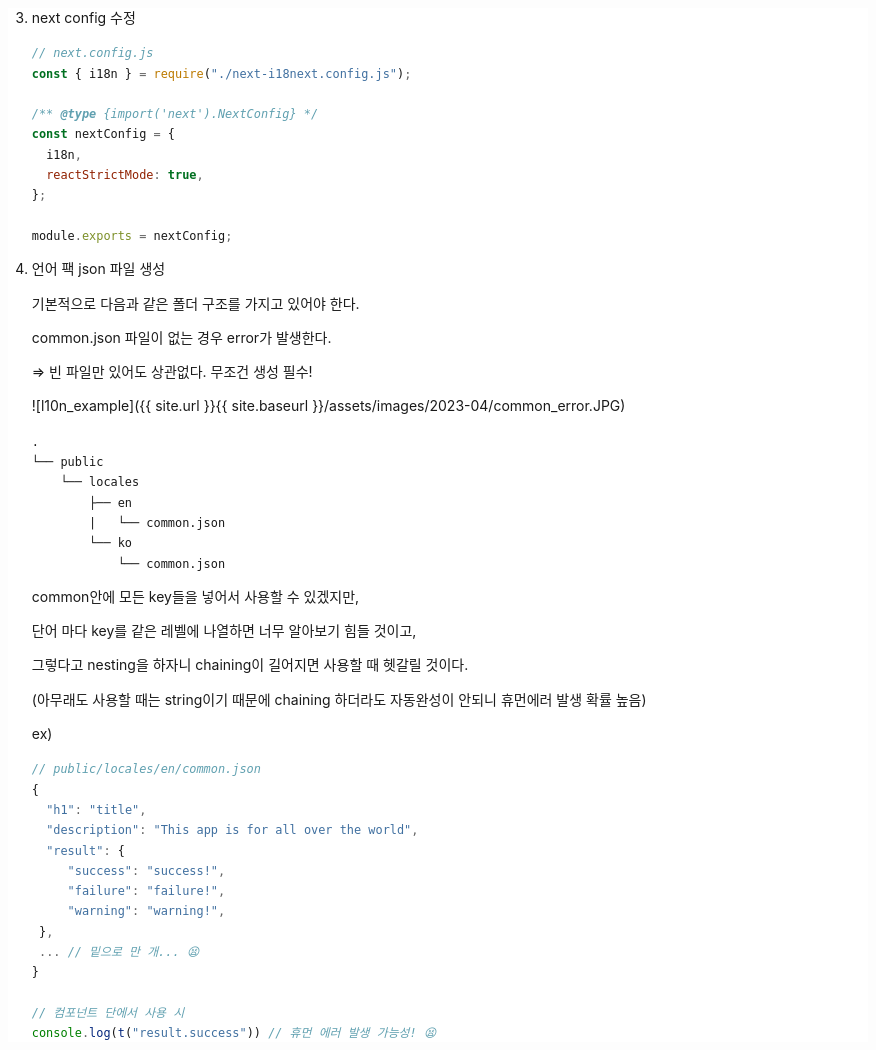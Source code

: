 3. next config 수정

   ```jsx
   // next.config.js
   const { i18n } = require("./next-i18next.config.js");

   /** @type {import('next').NextConfig} */
   const nextConfig = {
     i18n,
     reactStrictMode: true,
   };

   module.exports = nextConfig;
   ```

4. 언어 팩 json 파일 생성

   기본적으로 다음과 같은 폴더 구조를 가지고 있어야 한다.

   common.json 파일이 없는 경우 error가 발생한다.

   ⇒ 빈 파일만 있어도 상관없다. 무조건 생성 필수!

   ![l10n_example]({{ site.url }}{{ site.baseurl }}/assets/images/2023-04/common_error.JPG)

   ```
   .
   └── public
       └── locales
           ├── en
           |   └── common.json
           └── ko
               └── common.json
   ```

   common안에 모든 key들을 넣어서 사용할 수 있겠지만,

   단어 마다 key를 같은 레벨에 나열하면 너무 알아보기 힘들 것이고,

   그렇다고 nesting을 하자니 chaining이 길어지면 사용할 때 헷갈릴 것이다.

   (아무래도 사용할 때는 string이기 때문에 chaining 하더라도 자동완성이 안되니 휴먼에러 발생 확률 높음)

   ex)

   ```jsx
   // public/locales/en/common.json
   {
     "h1": "title",
     "description": "This app is for all over the world",
     "result": {
   		"success": "success!",
   		"failure": "failure!",
   		"warning": "warning!",
   	},
   	... // 밑으로 만 개... 😫
   }

   // 컴포넌트 단에서 사용 시
   console.log(t("result.success")) // 휴먼 에러 발생 가능성! 😫
   ```
